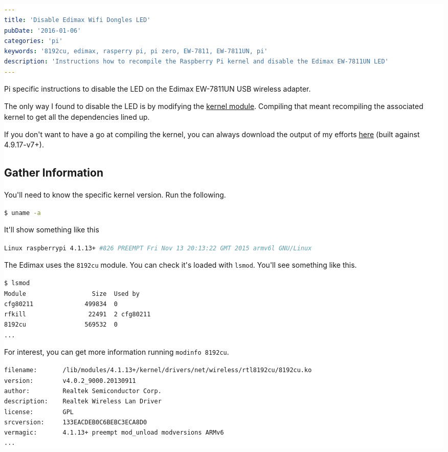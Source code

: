 ```yaml
---
title: 'Disable Edimax Wifi Dongles LED'
pubDate: '2016-01-06'
categories: 'pi'
keywords: '8192cu, edimax, rasperry pi, pi zero, EW-7811, EW-7811UN, pi'
description: 'Instructions how to recompile the Raspberry Pi kernel and disable the Edimax EW-7811UN LED'
---
```


Pi specific instructions to disable the LED on the Edimax EW-7811UN USB wireless adapter.



The only way I found to disable the LED is by modifying the [kernel module](https://en.wikibooks.org/wiki/The_Linux_Kernel/Modules). Compiling that meant recompiling the associated kernel to get all the dependencies lined up. 

If you don't want to have a go at compiling the kernel, you can always download the output of my efforts [here](http://robotooling.com/maven/bad/robot/temperature-machine/) (built against 4.9.17-v7+).


## Gather Information

You'll need to know the specific kernel version. Run the following.

```bash
$ uname -a
```

It'll show something like this

```bash
Linux raspberrypi 4.1.13+ #826 PREEMPT Fri Nov 13 20:13:22 GMT 2015 armv6l GNU/Linux
```

The Edimax uses the `8192cu` module. You can check it's loaded with `lsmod`. You'll see something like this.

```bash
$ lsmod
Module                  Size  Used by
cfg80211              499834  0
rfkill                 22491  2 cfg80211
8192cu                569532  0
...
```

For interest, you can get more information running `modinfo 8192cu`.

```bash
filename:       /lib/modules/4.1.13+/kernel/drivers/net/wireless/rtl8192cu/8192cu.ko
version:        v4.0.2_9000.20130911
author:         Realtek Semiconductor Corp.
description:    Realtek Wireless Lan Driver
license:        GPL
srcversion:     133EACDEB0C6BEBC3ECA8D0
vermagic:       4.1.13+ preempt mod_unload modversions ARMv6
...
```
